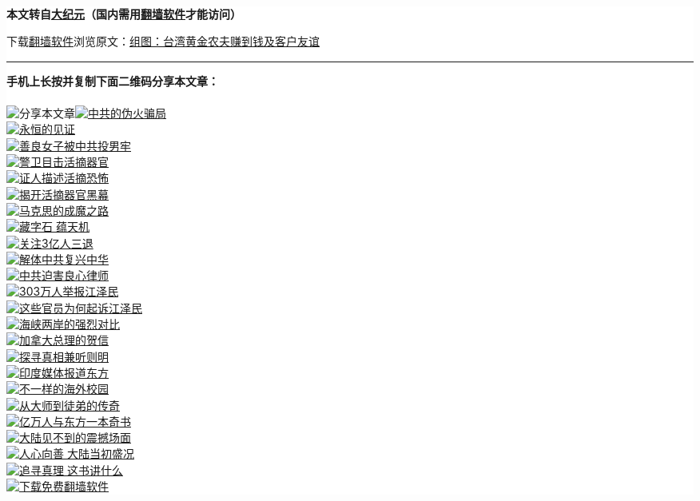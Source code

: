 <strong>本文转自<a href="https://www.epochtimes.com">大纪元</a>（国内需用<a href="https://github.com/bannedbook/fanqiang/wiki">翻墙软件</a>才能访问）</strong><p>下载<a href="https://github.com/bannedbook/fanqiang/wiki">翻墙软件</a>浏览原文：<a href="https://www.epochtimes.com/gb/15/1/30/n4354693.htm">组图：台湾黄金农夫赚到钱及客户友谊</a></p><hr>

<strong>手机上长按并复制下面二维码分享本文章：</strong><br><br><img src="http://d1p1.ip.zn2.us/v.php?action=qrcode&url=/gb/15/1/30/n4354693.md%231" title="分享本文章"></td><td VALIGN=TOP><a href="/gb/16/1/21/n4622075.md?dfh#1" target="_blank"><img src="https://raw.githubusercontent.com/jmzkba221/djy/master/gb/300/wei-f1.jpg" title="中共的伪火骗局"  alt="中共的伪火骗局"></a><br><a href="https://github.com/jmzkba221/www/blob/master/README.md?dfh#9" target="_blank"><img src="https://raw.githubusercontent.com/jmzkba221/djy/master/gb/300/yong-h.jpg" title="永恒的见证"  alt="永恒的见证"></a><br><a href="/gb/13/9/29/n3974789.md?dfh#1" target="_blank"><img src="https://raw.githubusercontent.com/jmzkba221/djy/master/gb/300/shang-lnz.jpg" title="善良女子被中共投男牢"  alt="善良女子被中共投男牢"></a><br><a href="/gb/16/3/16/n4663449.md?dfh#1" target="_blank"><img src="https://raw.githubusercontent.com/jmzkba221/djy/master/gb/300/huo-z3.jpg" title="警卫目击活摘器官"  alt="警卫目击活摘器官"></a><br><a href="/gb/16/8/7/n8177641.md?dfh#1" target="_blank"><img src="https://raw.githubusercontent.com/jmzkba221/djy/master/gb/300/huo-z4.jpg" title="证人描述活摘恐怖"  alt="证人描述活摘恐怖"></a><br><a href="/gb/10/4/19/n2881569.md?dfh#1" target="_blank"><img src="https://raw.githubusercontent.com/jmzkba221/djy/master/gb/300/huo-z1.jpg" title="揭开活摘器官黑幕"  alt="揭开活摘器官黑幕"></a><br><a href="/gb/10/11/7/n3077476.md?dfh#1" target="_blank"><img src="https://raw.githubusercontent.com/jmzkba221/djy/master/gb/300/ma-ks.jpg" title="马克思的成魔之路"  alt="马克思的成魔之路"></a><br><a href="/gb/14/6/9/n4173977.md?dfh#1" target="_blank"><img src="https://raw.githubusercontent.com/jmzkba221/djy/master/gb/300/chang-zs.jpg" title="藏字石 蕴天机"  alt="藏字石 蕴天机"></a><br><a href="/gb/18/5/10/n10381511.md?dfh#1" target="_blank"><img src="https://raw.githubusercontent.com/jmzkba221/djy/master/gb/300/st1.jpg" title="关注3亿人三退"  alt="关注3亿人三退"></a><br><a href="/gb/18/3/21/n10237682.md?dfh#1" target="_blank"><img src="https://raw.githubusercontent.com/jmzkba221/djy/master/gb/300/jie-t.jpg" title="解体中共复兴中华"  alt="解体中共复兴中华"></a><br><a href="/gb/9/2/9/n2422991.md?dfh#1" target="_blank"><img src="https://raw.githubusercontent.com/jmzkba221/djy/master/gb/300/gao-zs.jpg" title="中共迫害良心律师"  alt="中共迫害良心律师"></a><br><a href="/gb/18/12/9/n10900044.md?dfh#1" target="_blank"><img src="https://raw.githubusercontent.com/jmzkba221/djy/master/gb/300/sj1.jpg" title="303万人举报江泽民"  alt="303万人举报江泽民"></a><br><a href="/gb/18/8/28/n10672014.md?dfh#1" target="_blank"><img src="https://raw.githubusercontent.com/jmzkba221/djy/master/gb/300/sj2.jpg" title="这些官员为何起诉江泽民"  alt="这些官员为何起诉江泽民"></a><br><a href="/gb/8/12/18/n2367165.md?dfh#1" target="_blank"><img src="https://raw.githubusercontent.com/jmzkba221/djy/master/gb/300/liangan.jpg" title="海峡两岸的强烈对比"  alt="海峡两岸的强烈对比"></a><br><a href="/gb/15/12/10/n4593139.md?dfh#1" target="_blank"><img src="https://raw.githubusercontent.com/jmzkba221/djy/master/gb/300/jia-ndzl.jpg" title="加拿大总理的贺信"  alt="加拿大总理的贺信"></a><br><a href="/gb/11/6/17/n3289382.md?dfh#1" target="_blank"><img src="https://raw.githubusercontent.com/jmzkba221/djy/master/gb/300/xiao-wd.jpg" title="探寻真相兼听则明"  alt="探寻真相兼听则明"></a><br><a href="/gb/18/10/27/n10812623.md?dfh#1" target="_blank"><img src="https://raw.githubusercontent.com/jmzkba221/djy/master/gb/300/yindu.jpg" title="印度媒体报道东方"  alt="印度媒体报道东方"></a><br><a href="/gb/18/6/9/n10469652.md?dfh#1" target="_blank"><img src="https://raw.githubusercontent.com/jmzkba221/djy/master/gb/300/xie-j.jpg" title="不一样的海外校园"  alt="不一样的海外校园"></a><br><a href="/gb/7/4/5/n1669415.md?dfh#1" target="_blank"><img src="https://raw.githubusercontent.com/jmzkba221/djy/master/gb/300/li-up.jpg" title="从大师到徒弟的传奇"  alt="从大师到徒弟的传奇"></a><br><a href="/gb/17/5/26/n9191512.md?dfh#1" target="_blank"><img src="https://raw.githubusercontent.com/jmzkba221/djy/master/gb/300/zfl2.jpg" title="亿万人与东方一本奇书"  alt="亿万人与东方一本奇书"></a><br><a href="/gb/13/11/27/n4020290.md?dfh#1" target="_blank"><img src="https://raw.githubusercontent.com/jmzkba221/djy/master/gb/300/zhen-h.jpg" title="大陆见不到的震撼场面"  alt="大陆见不到的震撼场面"></a><br><a href="/gb/15/7/17/n4482910.md?dfh#1" target="_blank"><img src="https://raw.githubusercontent.com/jmzkba221/djy/master/gb/300/dalu-sk.jpg" title="人心向善 大陆当初盛况"  alt="人心向善 大陆当初盛况"></a><br><a href="/gb/19/1/5/n10955468.md?dfh#1" target="_blank"><img src="https://raw.githubusercontent.com/jmzkba221/djy/master/gb/300/zfl1.jpg" title="追寻真理 这书讲什么"  alt="追寻真理 这书讲什么"></a><br><a href="https://github.com/bannedbook/fanqiang/wiki" target="_blank"><img src="https://raw.githubusercontent.com/jmzkba221/djy/master/gb/300/fq1.jpg" title="下载免费翻墙软件"  alt="下载免费翻墙软件"></a><br></td></tr></table>